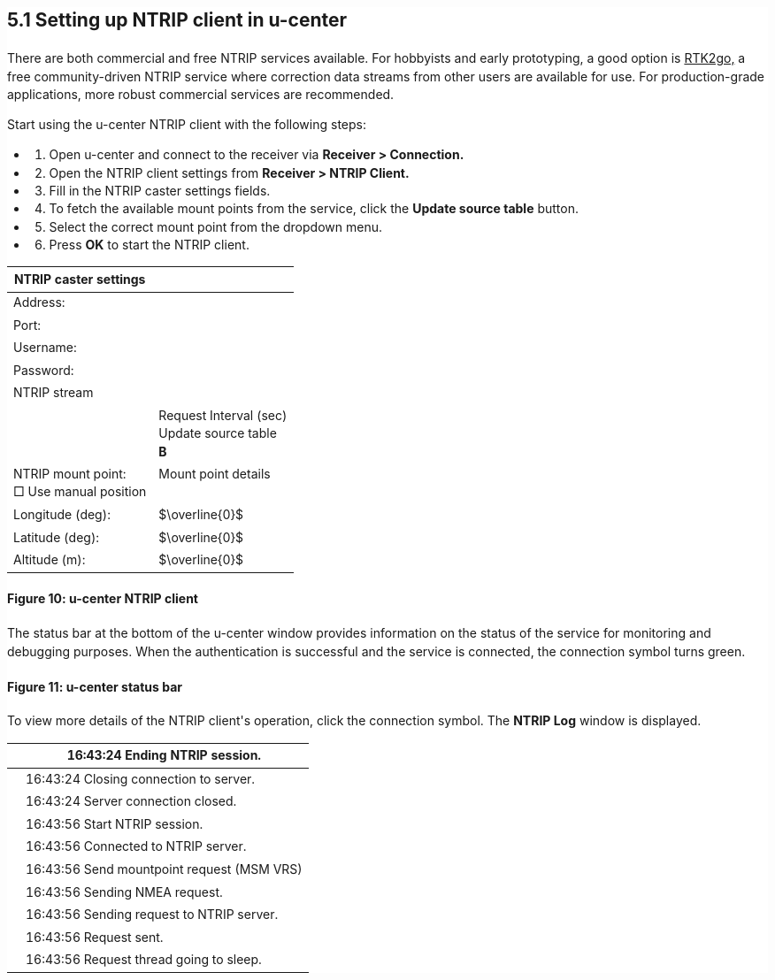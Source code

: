 ## <span id="page-15-1"></span>**5.1 Setting up NTRIP client in u-center**

There are both commercial and free NTRIP services available. For hobbyists and early prototyping, a good option is [RTK2go,](http://rtk2go.com/) a free community-driven NTRIP service where correction data streams from other users are available for use. For production-grade applications, more robust commercial services are recommended.

Start using the u-center NTRIP client with the following steps:

- 1. Open u-center and connect to the receiver via **Receiver > Connection.**
- 2. Open the NTRIP client settings from **Receiver > NTRIP Client.**
- 3. Fill in the NTRIP caster settings fields.
- 4. To fetch the available mount points from the service, click the **Update source table** button.
- 5. Select the correct mount point from the dropdown menu.
- 6. Press **OK** to start the NTRIP client.

| NTRIP caster settings                            |                                                           |
|--------------------------------------------------|-----------------------------------------------------------|
| Address:                                         |                                                           |
| Port:                                            |                                                           |
| Username:                                        |                                                           |
| Password:                                        |                                                           |
| NTRIP stream                                     |                                                           |
|                                                  | Request Interval (sec)<br>Update source table<br><b>B</b> |
| NTRIP mount point:<br>$\Box$ Use manual position | Mount point details                                       |
| Longitude (deg):                                 | $\overline{0}$                                            |
| Latitude (deg):                                  | $\overline{0}$                                            |
| Altitude (m):                                    | $\overline{0}$                                            |

#### **Figure 10: u-center NTRIP client**

The status bar at the bottom of the u-center window provides information on the status of the service for monitoring and debugging purposes. When the authentication is successful and the service is connected, the connection symbol turns green.

#### **Figure 11: u-center status bar**

To view more details of the NTRIP client's operation, click the connection symbol. The **NTRIP Log**  window is displayed.

|   | 16:43:24 Ending NTRIP session.                 |
|---|------------------------------------------------|
|   | 16:43:24 Closing connection to server.         |
|   | 16:43:24 Server connection closed.             |
|   | 16:43:56 Start NTRIP session.                  |
|   | 16:43:56 Connected to NTRIP server.            |
|   | 16:43:56 Send mountpoint request (MSM VRS)     |
|   | 16:43:56 Sending NMEA request.                 |
|   | 16:43:56 Sending request to NTRIP server.      |
|   | 16:43:56 Request sent.                         |
|   | 16:43:56 Request thread going to sleep.        |